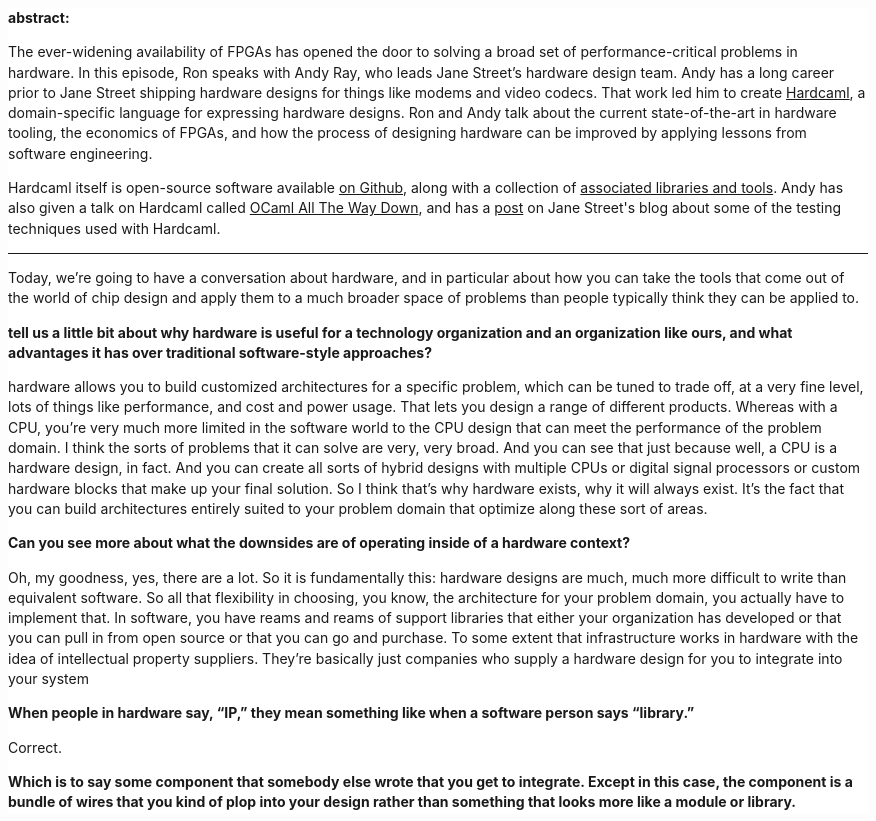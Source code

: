 

**abstract:**

The ever-widening availability of FPGAs has opened the door to solving a broad set of performance-critical problems in hardware. In this episode, Ron speaks with Andy Ray, who leads Jane Street’s hardware design team. Andy has a long career prior to Jane Street shipping hardware designs for things like modems and video codecs. That work led him to create [Hardcaml](https://github.com/janestreet/hardcaml), a domain-specific language for expressing hardware designs. Ron and Andy talk about the current state-of-the-art in hardware tooling, the economics of FPGAs, and how the process of designing hardware can be improved by applying lessons from software engineering.

Hardcaml itself is open-source software available [on Github](https://github.com/janestreet/hardcaml), along with a collection of [associated libraries and tools](https://github.com/janestreet?q=hardcaml&type=&language=). Andy has also given a talk on Hardcaml called [OCaml All The Way Down](https://www.youtube.com/watch?v=X1cgRXhpQLY), and has a [post](https://blog.janestreet.com/using-ascii-waveforms-to-test-hardware-designs/) on Jane Street's blog about some of the testing techniques used with Hardcaml.

---

Today, we’re going to have a conversation about hardware, and in particular about how you can take the tools that come out of the world of chip design and apply them to a much broader space of problems than people typically think they can be applied to.



**tell us a little bit about why hardware is useful for a technology organization and an organization like ours, and what advantages it has over traditional software-style approaches?**

hardware allows you to build customized architectures for a specific problem, which can be tuned to trade off, at a very fine level, lots of things like performance, and cost and power usage. That lets you design a range of different products. Whereas with a CPU, you’re very much more limited in the software world to the CPU design that can meet the performance of the problem domain. I think the sorts of problems that it can solve are very, very broad. And you can see that just because well, a CPU is a hardware design, in fact. And you can create all sorts of hybrid designs with multiple CPUs or digital signal processors or custom hardware blocks that make up your final solution. So I think that’s why hardware exists, why it will always exist. It’s the fact that you can build architectures entirely suited to your problem domain that optimize along these sort of areas.



**Can you see more about what the downsides are of operating inside of a hardware context?**

Oh, my goodness, yes, there are a lot. So it is fundamentally this: hardware designs are much, much more difficult to write than equivalent software. So all that flexibility in choosing, you know, the architecture for your problem domain, you actually have to implement that. In software, you have reams and reams of support libraries that either your organization has developed or that you can pull in from open source or that you can go and purchase. To some extent that infrastructure works in hardware with the idea of intellectual property suppliers. They’re basically just companies who supply a hardware design for you to integrate into your system


**When people in hardware say, “IP,” they mean something like when a software person says “library.”**

Correct.

**Which is to say some component that somebody else wrote that you get to integrate. Except in this case, the component is a bundle of wires that you kind of plop into your design rather than something that looks more like a module or library.**
